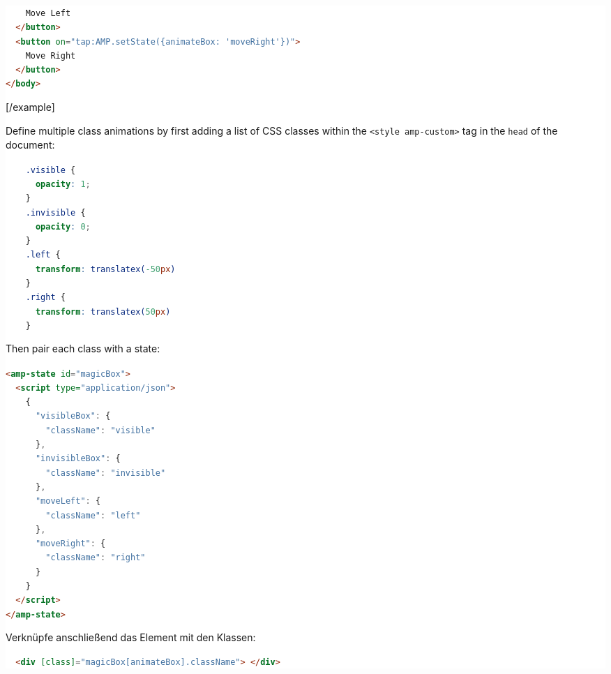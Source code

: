 ```html
    Move Left
  </button>
  <button on="tap:AMP.setState({animateBox: 'moveRight'})">
    Move Right
  </button>
</body>
```
[/example]

Define multiple class animations by first adding a list of CSS classes within the `<style amp-custom>` tag in the `head` of the document:

```css
    .visible {
      opacity: 1;
    }
    .invisible {
      opacity: 0;
    }
    .left {
      transform: translatex(-50px)
    }
    .right {
      transform: translatex(50px)
    }
```

Then pair each class with a state:

```html
<amp-state id="magicBox">
  <script type="application/json">
    {
      "visibleBox": {
        "className": "visible"
      },
      "invisibleBox": {
        "className": "invisible"
      },
      "moveLeft": {
        "className": "left"
      },
      "moveRight": {
        "className": "right"
      }
    }
  </script>
</amp-state>
```

Verknüpfe anschließend das Element mit den Klassen:

```html
  <div [class]="magicBox[animateBox].className"> </div>
```
